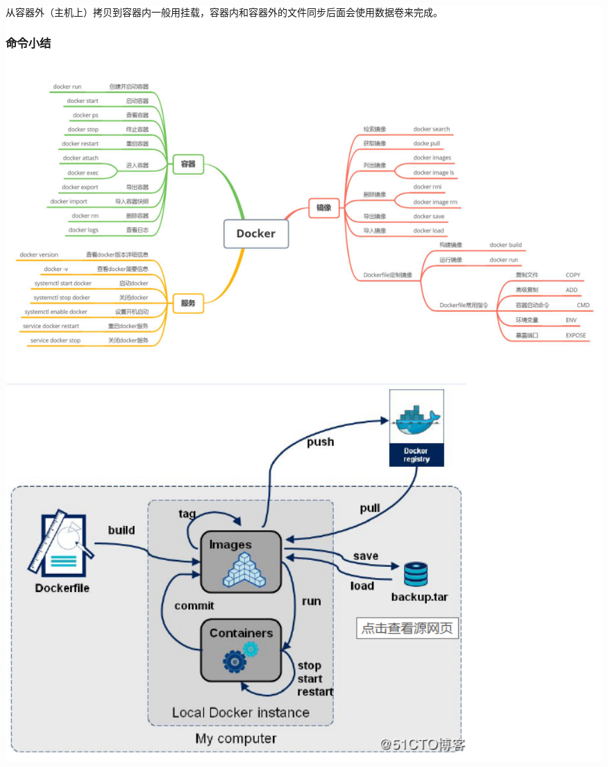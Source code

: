 从容器外（主机上）拷贝到容器内一般用挂载，容器内和容器外的文件同步后面会使用数据卷来完成。



### 命令小结

<img src="../../image/docker/docker常用命令.png" style="zoom:200%;" />



![](../../image/docker/docker;流程.png)
